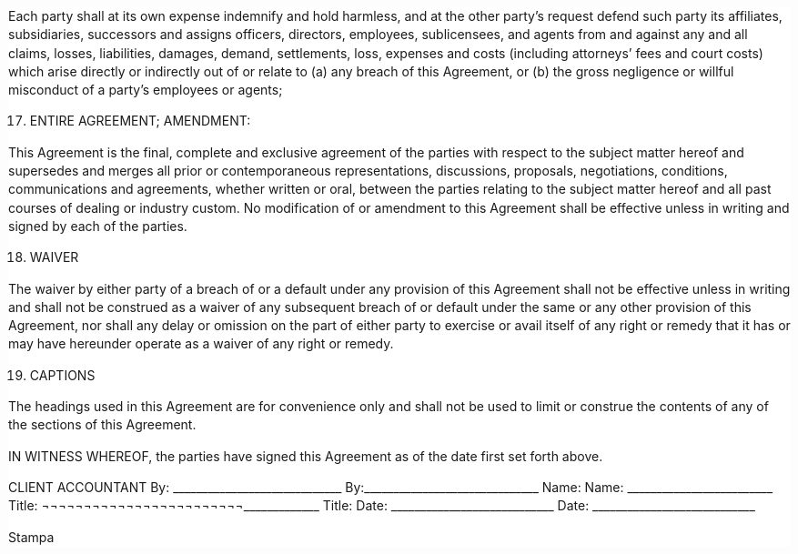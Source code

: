 Each party shall at its own expense indemnify and hold harmless, and at the other party’s request defend such party its affiliates, subsidiaries, successors and assigns officers, directors, employees, sublicensees, and agents from and against any and all claims, losses, liabilities, damages, demand, settlements, loss, expenses and costs (including attorneys’ fees and court costs) which arise directly or indirectly out of or relate to (a) any breach of this Agreement, or (b) the gross negligence or willful misconduct of a party’s employees or agents;

17. ENTIRE AGREEMENT; AMENDMENT:

This Agreement is the final, complete and exclusive agreement of the parties with respect to the subject matter hereof and supersedes and merges all prior or contemporaneous representations, discussions, proposals, negotiations, conditions, communications and agreements, whether written or oral, between the parties relating to the subject matter hereof and all past courses of dealing or industry custom. No modification of or amendment to this Agreement shall be effective unless in writing and signed by each of the parties.


18. WAIVER

The waiver by either party of a breach of or a default under any provision of this Agreement shall not be effective unless in writing and shall not be construed as a waiver of any subsequent breach of or default under the same or any other provision of this Agreement, nor shall any delay or omission on the part of either party to exercise or avail itself of any right or remedy that it has or may have hereunder operate as a waiver of any right or remedy.


19. CAPTIONS

The headings used in this Agreement are for convenience only and shall not be used to limit or construe the contents of any of the sections of this Agreement.


IN WITNESS WHEREOF, the parties have signed this Agreement as of the date first set forth above.

CLIENT ACCOUNTANT
By: _____________________________ By:______________________________
Name: Name: _________________________
Title: ¬¬¬¬¬¬¬¬¬¬¬¬¬¬¬¬¬¬¬¬¬¬¬¬_____________ Title:
Date: ____________________________ Date: ____________________________

Stampa 

